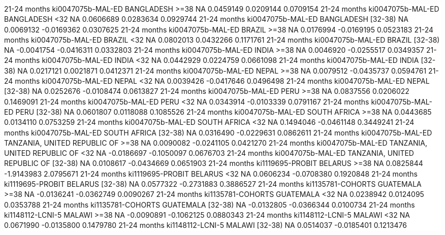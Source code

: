21-24 months   ki0047075b-MAL-ED          BANGLADESH                     >=38                 NA                 0.0459149    0.0209144    0.0709154
21-24 months   ki0047075b-MAL-ED          BANGLADESH                     <32                  NA                 0.0606689    0.0283634    0.0929744
21-24 months   ki0047075b-MAL-ED          BANGLADESH                     [32-38)              NA                 0.0069132   -0.0169362    0.0307625
21-24 months   ki0047075b-MAL-ED          BRAZIL                         >=38                 NA                 0.0176994   -0.0169195    0.0523183
21-24 months   ki0047075b-MAL-ED          BRAZIL                         <32                  NA                 0.0802013    0.0432266    0.1171761
21-24 months   ki0047075b-MAL-ED          BRAZIL                         [32-38)              NA                -0.0041754   -0.0416311    0.0332803
21-24 months   ki0047075b-MAL-ED          INDIA                          >=38                 NA                 0.0046920   -0.0255517    0.0349357
21-24 months   ki0047075b-MAL-ED          INDIA                          <32                  NA                 0.0442929    0.0224759    0.0661098
21-24 months   ki0047075b-MAL-ED          INDIA                          [32-38)              NA                 0.0217121    0.0021871    0.0412371
21-24 months   ki0047075b-MAL-ED          NEPAL                          >=38                 NA                 0.0079512   -0.0435737    0.0594761
21-24 months   ki0047075b-MAL-ED          NEPAL                          <32                  NA                 0.0039426   -0.0417646    0.0496498
21-24 months   ki0047075b-MAL-ED          NEPAL                          [32-38)              NA                 0.0252676   -0.0108474    0.0613827
21-24 months   ki0047075b-MAL-ED          PERU                           >=38                 NA                 0.0837556    0.0206022    0.1469091
21-24 months   ki0047075b-MAL-ED          PERU                           <32                  NA                 0.0343914   -0.0103339    0.0791167
21-24 months   ki0047075b-MAL-ED          PERU                           [32-38)              NA                 0.0601807    0.0118088    0.1085526
21-24 months   ki0047075b-MAL-ED          SOUTH AFRICA                   >=38                 NA                 0.0443685    0.0134110    0.0753259
21-24 months   ki0047075b-MAL-ED          SOUTH AFRICA                   <32                  NA                 0.1494046   -0.0461148    0.3449241
21-24 months   ki0047075b-MAL-ED          SOUTH AFRICA                   [32-38)              NA                 0.0316490   -0.0229631    0.0862611
21-24 months   ki0047075b-MAL-ED          TANZANIA, UNITED REPUBLIC OF   >=38                 NA                 0.0090082   -0.0241105    0.0421270
21-24 months   ki0047075b-MAL-ED          TANZANIA, UNITED REPUBLIC OF   <32                  NA                -0.0186697   -0.1050097    0.0676703
21-24 months   ki0047075b-MAL-ED          TANZANIA, UNITED REPUBLIC OF   [32-38)              NA                 0.0108617   -0.0434669    0.0651903
21-24 months   ki1119695-PROBIT           BELARUS                        >=38                 NA                 0.0825844   -1.9143983    2.0795671
21-24 months   ki1119695-PROBIT           BELARUS                        <32                  NA                 0.0606234   -0.0708380    0.1920848
21-24 months   ki1119695-PROBIT           BELARUS                        [32-38)              NA                 0.0577322   -0.2731883    0.3886527
21-24 months   ki1135781-COHORTS          GUATEMALA                      >=38                 NA                -0.0136241   -0.0362749    0.0090267
21-24 months   ki1135781-COHORTS          GUATEMALA                      <32                  NA                 0.0238942    0.0124095    0.0353788
21-24 months   ki1135781-COHORTS          GUATEMALA                      [32-38)              NA                -0.0132805   -0.0366344    0.0100734
21-24 months   ki1148112-LCNI-5           MALAWI                         >=38                 NA                -0.0090891   -0.1062125    0.0880343
21-24 months   ki1148112-LCNI-5           MALAWI                         <32                  NA                 0.0671990   -0.0135800    0.1479780
21-24 months   ki1148112-LCNI-5           MALAWI                         [32-38)              NA                 0.0514037   -0.0185401    0.1213476

